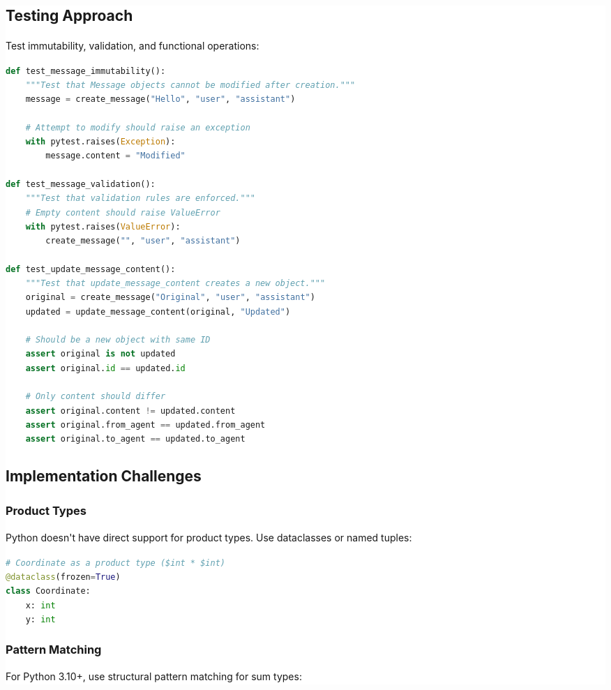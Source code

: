 ## Testing Approach

Test immutability, validation, and functional operations:

```python
def test_message_immutability():
    """Test that Message objects cannot be modified after creation."""
    message = create_message("Hello", "user", "assistant")

    # Attempt to modify should raise an exception
    with pytest.raises(Exception):
        message.content = "Modified"

def test_message_validation():
    """Test that validation rules are enforced."""
    # Empty content should raise ValueError
    with pytest.raises(ValueError):
        create_message("", "user", "assistant")

def test_update_message_content():
    """Test that update_message_content creates a new object."""
    original = create_message("Original", "user", "assistant")
    updated = update_message_content(original, "Updated")

    # Should be a new object with same ID
    assert original is not updated
    assert original.id == updated.id

    # Only content should differ
    assert original.content != updated.content
    assert original.from_agent == updated.from_agent
    assert original.to_agent == updated.to_agent
```

## Implementation Challenges

### Product Types

Python doesn't have direct support for product types. Use dataclasses or named tuples:

```python
# Coordinate as a product type ($int * $int)
@dataclass(frozen=True)
class Coordinate:
    x: int
    y: int
```

### Pattern Matching

For Python 3.10+, use structural pattern matching for sum types:
